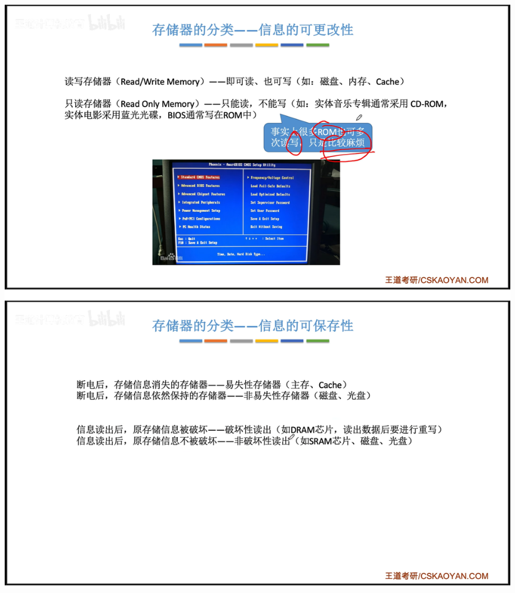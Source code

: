 ![image-20250102214756886](计算机组成原理/image-20250102214756886.png)

![image-20250102214853840](计算机组成原理/image-20250102214853840.png)
